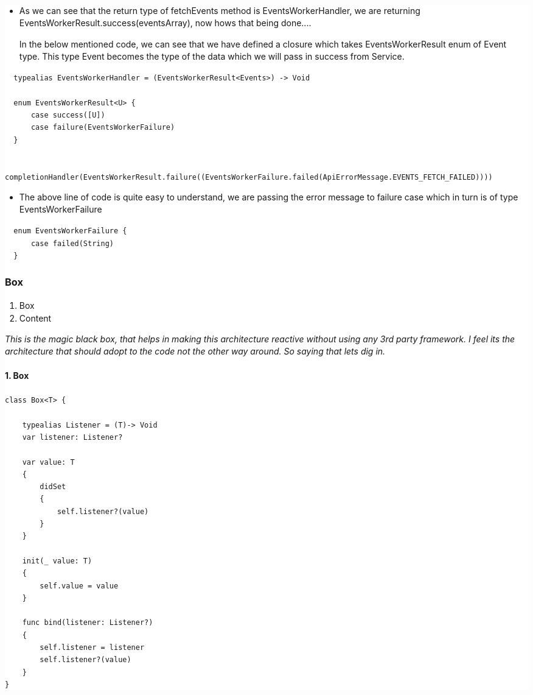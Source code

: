 - As we can see that the return type of fetchEvents method is EventsWorkerHandler, we are returning EventsWorkerResult.success(eventsArray), now hows that being done....

  In the below mentioned code, we can see that we have defined a closure which takes EventsWorkerResult enum of Event type. This type Event
  becomes the type of the data which we will pass in success from Service.

```
  typealias EventsWorkerHandler = (EventsWorkerResult<Events>) -> Void

  enum EventsWorkerResult<U> {
      case success([U])
      case failure(EventsWorkerFailure)
  }


completionHandler(EventsWorkerResult.failure((EventsWorkerFailure.failed(ApiErrorMessage.EVENTS_FETCH_FAILED))))
```
- The above line of code is quite easy to understand, we are passing the error message to failure case which in turn is of type EventsWorkerFailure
```
  enum EventsWorkerFailure {
      case failed(String)
  }

```

### Box

 1. Box
 2. Content

*This is the magic black box, that helps in making this architecture reactive without using any 3rd party framework. I feel
its the architecture that should adopt to the code not the other way around. So saying that lets dig in.*

#### 1. Box
```
class Box<T> {
    
    typealias Listener = (T)-> Void
    var listener: Listener?
    
    var value: T
    {
        didSet
        {
            self.listener?(value)
        }
    }
    
    init(_ value: T)
    {
        self.value = value
    }
    
    func bind(listener: Listener?)
    {
        self.listener = listener
        self.listener?(value)
    }
}
```

